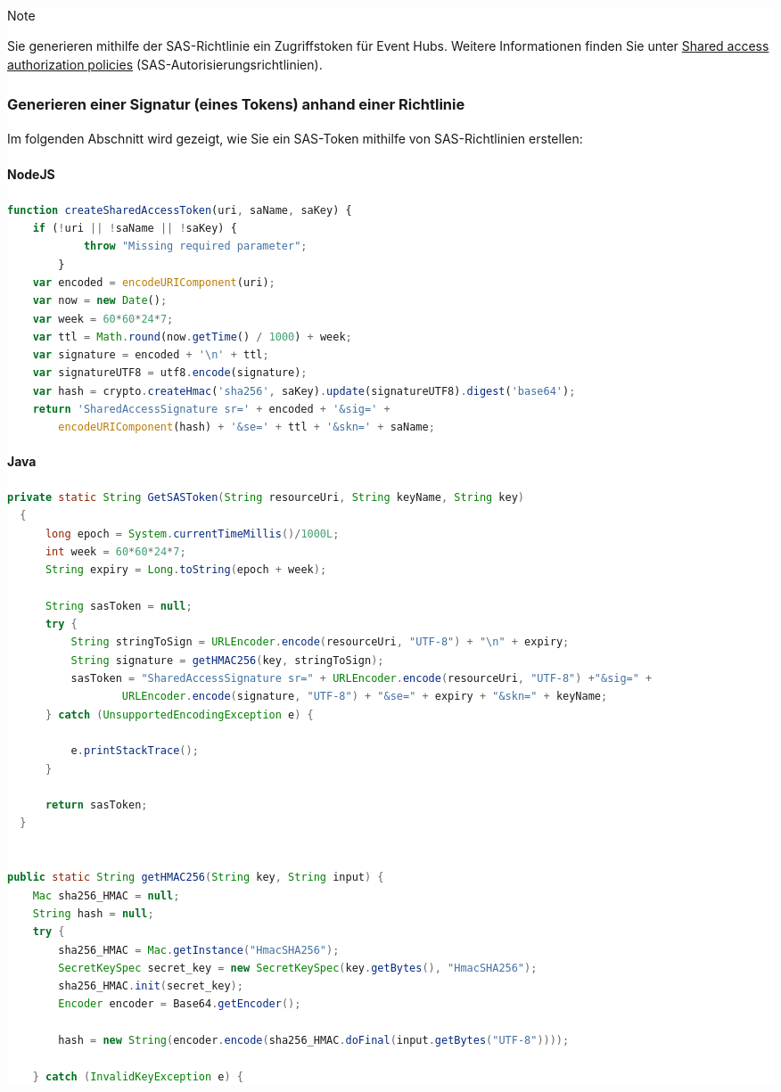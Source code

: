 > [!NOTE]
> Sie generieren mithilfe der SAS-Richtlinie ein Zugriffstoken für Event Hubs. Weitere Informationen finden Sie unter [Shared access authorization policies](authorize-access-shared-access-signature.md#shared-access-authorization-policies) (SAS-Autorisierungsrichtlinien).

### <a name="generating-a-signaturetoken-from-a-policy"></a>Generieren einer Signatur (eines Tokens) anhand einer Richtlinie 
Im folgenden Abschnitt wird gezeigt, wie Sie ein SAS-Token mithilfe von SAS-Richtlinien erstellen:

#### <a name="nodejs"></a>NodeJS

```javascript
function createSharedAccessToken(uri, saName, saKey) { 
    if (!uri || !saName || !saKey) { 
            throw "Missing required parameter"; 
        } 
    var encoded = encodeURIComponent(uri); 
    var now = new Date(); 
    var week = 60*60*24*7;
    var ttl = Math.round(now.getTime() / 1000) + week;
    var signature = encoded + '\n' + ttl; 
    var signatureUTF8 = utf8.encode(signature); 
    var hash = crypto.createHmac('sha256', saKey).update(signatureUTF8).digest('base64'); 
    return 'SharedAccessSignature sr=' + encoded + '&sig=' +  
        encodeURIComponent(hash) + '&se=' + ttl + '&skn=' + saName; 
```

#### <a name="java"></a>Java

```java
private static String GetSASToken(String resourceUri, String keyName, String key)
  {
      long epoch = System.currentTimeMillis()/1000L;
      int week = 60*60*24*7;
      String expiry = Long.toString(epoch + week);

      String sasToken = null;
      try {
          String stringToSign = URLEncoder.encode(resourceUri, "UTF-8") + "\n" + expiry;
          String signature = getHMAC256(key, stringToSign);
          sasToken = "SharedAccessSignature sr=" + URLEncoder.encode(resourceUri, "UTF-8") +"&sig=" +
                  URLEncoder.encode(signature, "UTF-8") + "&se=" + expiry + "&skn=" + keyName;
      } catch (UnsupportedEncodingException e) {

          e.printStackTrace();
      }

      return sasToken;
  }


public static String getHMAC256(String key, String input) {
    Mac sha256_HMAC = null;
    String hash = null;
    try {
        sha256_HMAC = Mac.getInstance("HmacSHA256");
        SecretKeySpec secret_key = new SecretKeySpec(key.getBytes(), "HmacSHA256");
        sha256_HMAC.init(secret_key);
        Encoder encoder = Base64.getEncoder();

        hash = new String(encoder.encode(sha256_HMAC.doFinal(input.getBytes("UTF-8"))));

    } catch (InvalidKeyException e) {
```